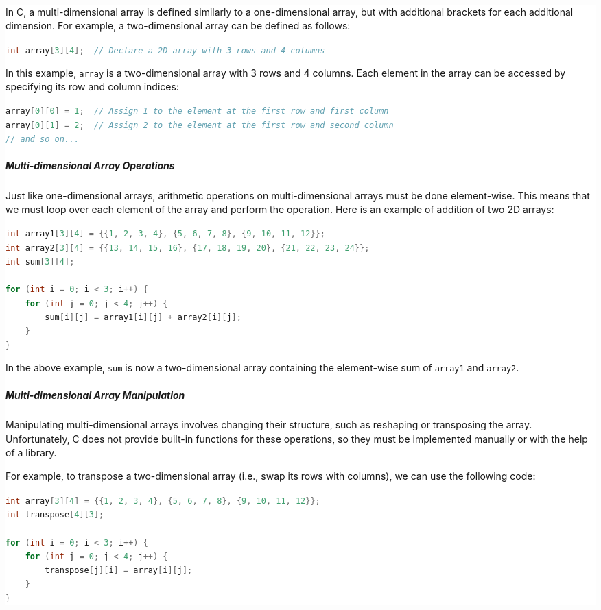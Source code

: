 In C, a multi-dimensional array is defined similarly to a one-dimensional array, but with additional brackets for each additional dimension. For example, a two-dimensional array can be defined as follows:

```c
int array[3][4];  // Declare a 2D array with 3 rows and 4 columns
```

In this example, `array` is a two-dimensional array with 3 rows and 4 columns. Each element in the array can be accessed by specifying its row and column indices:

```c
array[0][0] = 1;  // Assign 1 to the element at the first row and first column
array[0][1] = 2;  // Assign 2 to the element at the first row and second column
// and so on...
```

##### Multi-dimensional Array Operations

Just like one-dimensional arrays, arithmetic operations on multi-dimensional arrays must be done element-wise. This means that we must loop over each element of the array and perform the operation. Here is an example of addition of two 2D arrays:

```c
int array1[3][4] = {{1, 2, 3, 4}, {5, 6, 7, 8}, {9, 10, 11, 12}};
int array2[3][4] = {{13, 14, 15, 16}, {17, 18, 19, 20}, {21, 22, 23, 24}};
int sum[3][4];

for (int i = 0; i < 3; i++) {
    for (int j = 0; j < 4; j++) {
        sum[i][j] = array1[i][j] + array2[i][j];
    }
}
```

In the above example, `sum` is now a two-dimensional array containing the element-wise sum of `array1` and `array2`.

##### Multi-dimensional Array Manipulation

Manipulating multi-dimensional arrays involves changing their structure, such as reshaping or transposing the array. Unfortunately, C does not provide built-in functions for these operations, so they must be implemented manually or with the help of a library.

For example, to transpose a two-dimensional array (i.e., swap its rows with columns), we can use the following code:

```c
int array[3][4] = {{1, 2, 3, 4}, {5, 6, 7, 8}, {9, 10, 11, 12}};
int transpose[4][3];

for (int i = 0; i < 3; i++) {
    for (int j = 0; j < 4; j++) {
        transpose[j][i] = array[i][j];
    }
}
```
